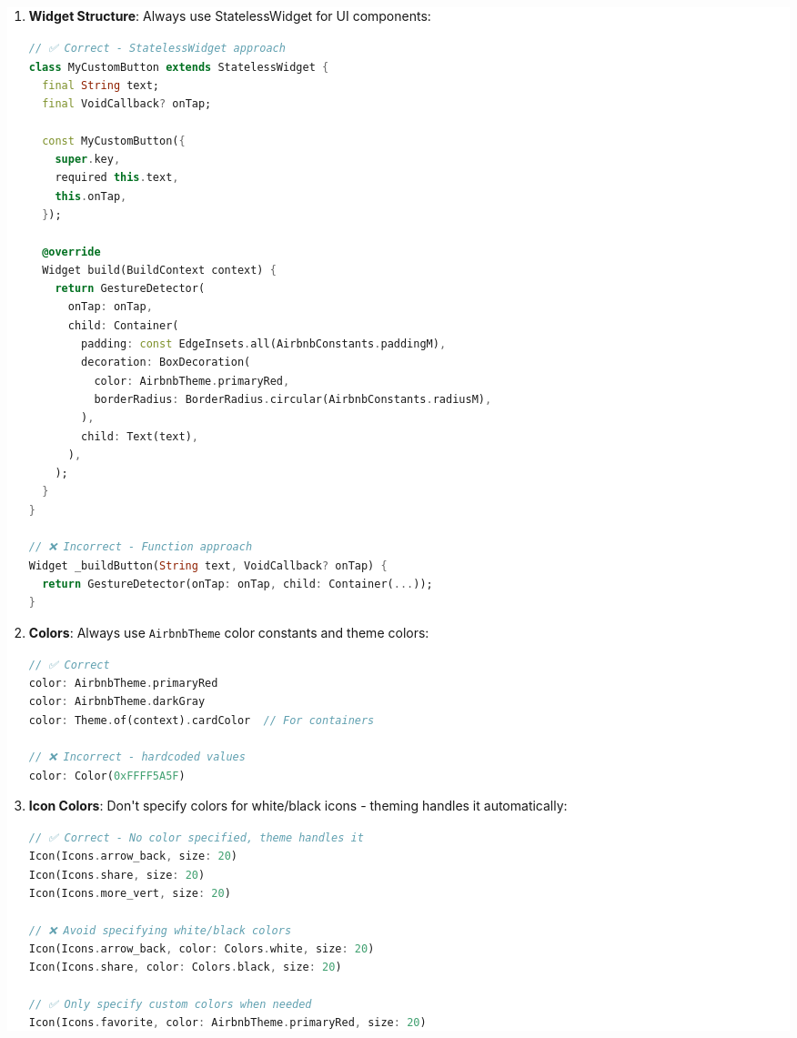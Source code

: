 1. **Widget Structure**: Always use StatelessWidget for UI components:
   ```dart
   // ✅ Correct - StatelessWidget approach
   class MyCustomButton extends StatelessWidget {
     final String text;
     final VoidCallback? onTap;
     
     const MyCustomButton({
       super.key,
       required this.text,
       this.onTap,
     });
     
     @override
     Widget build(BuildContext context) {
       return GestureDetector(
         onTap: onTap,
         child: Container(
           padding: const EdgeInsets.all(AirbnbConstants.paddingM),
           decoration: BoxDecoration(
             color: AirbnbTheme.primaryRed,
             borderRadius: BorderRadius.circular(AirbnbConstants.radiusM),
           ),
           child: Text(text),
         ),
       );
     }
   }
   
   // ❌ Incorrect - Function approach
   Widget _buildButton(String text, VoidCallback? onTap) {
     return GestureDetector(onTap: onTap, child: Container(...));
   }
   ```

2. **Colors**: Always use `AirbnbTheme` color constants and theme colors:
   ```dart
   // ✅ Correct
   color: AirbnbTheme.primaryRed
   color: AirbnbTheme.darkGray
   color: Theme.of(context).cardColor  // For containers
   
   // ❌ Incorrect - hardcoded values
   color: Color(0xFFFF5A5F)
   ```

3. **Icon Colors**: Don't specify colors for white/black icons - theming handles it automatically:
   ```dart
   // ✅ Correct - No color specified, theme handles it
   Icon(Icons.arrow_back, size: 20)
   Icon(Icons.share, size: 20)
   Icon(Icons.more_vert, size: 20)
   
   // ❌ Avoid specifying white/black colors
   Icon(Icons.arrow_back, color: Colors.white, size: 20)
   Icon(Icons.share, color: Colors.black, size: 20)
   
   // ✅ Only specify custom colors when needed
   Icon(Icons.favorite, color: AirbnbTheme.primaryRed, size: 20)
   ```
